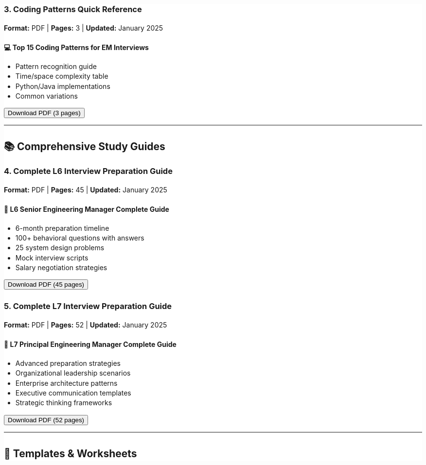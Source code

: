 ### 3. Coding Patterns Quick Reference
**Format:** PDF | **Pages:** 3 | **Updated:** January 2025

<div class="download-card">
  <h4>💻 Top 15 Coding Patterns for EM Interviews</h4>
  <ul>
    <li>Pattern recognition guide</li>
    <li>Time/space complexity table</li>
    <li>Python/Java implementations</li>
    <li>Common variations</li>
  </ul>
  <button class="btn-download">Download PDF (3 pages)</button>
</div>

---

## 📚 Comprehensive Study Guides

### 4. Complete L6 Interview Preparation Guide
**Format:** PDF | **Pages:** 45 | **Updated:** January 2025

<div class="download-card">
  <h4>📖 L6 Senior Engineering Manager Complete Guide</h4>
  <ul>
    <li>6-month preparation timeline</li>
    <li>100+ behavioral questions with answers</li>
    <li>25 system design problems</li>
    <li>Mock interview scripts</li>
    <li>Salary negotiation strategies</li>
  </ul>
  <button class="btn-download">Download PDF (45 pages)</button>
</div>

### 5. Complete L7 Interview Preparation Guide
**Format:** PDF | **Pages:** 52 | **Updated:** January 2025

<div class="download-card">
  <h4>📖 L7 Principal Engineering Manager Complete Guide</h4>
  <ul>
    <li>Advanced preparation strategies</li>
    <li>Organizational leadership scenarios</li>
    <li>Enterprise architecture patterns</li>
    <li>Executive communication templates</li>
    <li>Strategic thinking frameworks</li>
  </ul>
  <button class="btn-download">Download PDF (52 pages)</button>
</div>

---

## 📝 Templates & Worksheets
